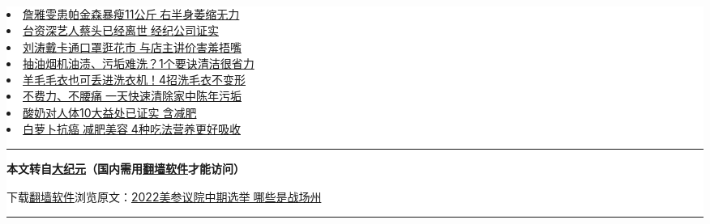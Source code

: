 <li><a href="https://github.com/vkkpsn345/djy/blob/master/gb/22/1/27/n13533327.md#1">詹雅雯患帕金森暴瘦11公斤 右半身萎缩无力</a></li>
<li><a href="https://github.com/vkkpsn345/djy/blob/master/gb/22/1/27/n13532761.md#1">台资深艺人蔡头已经离世  经纪公司证实</a></li>
<li><a href="https://github.com/vkkpsn345/djy/blob/master/gb/22/1/25/n13529046.md#1">刘涛戴卡通口罩逛花市 与店主讲价害羞捂嘴</a></li>
<li><a href="https://github.com/vkkpsn345/djy/blob/master/gb/22/1/25/n13527183.md#1">抽油烟机油渍、污垢难洗？1个要诀清洁很省力</a></li>
<li><a href="https://github.com/vkkpsn345/djy/blob/master/gb/22/1/24/n13526447.md#1">羊毛毛衣也可丢进洗衣机！4招洗毛衣不变形</a></li>
<li><a href="https://github.com/vkkpsn345/djy/blob/master/gb/22/1/26/n13529618.md#1">不费力、不腰痛 一天快速清除家中陈年污垢</a></li>
<li><a href="https://github.com/vkkpsn345/djy/blob/master/gb/22/1/26/n13530895.md#1">酸奶对人体10大益处已证实 含减肥</a></li>
<li><a href="https://github.com/vkkpsn345/djy/blob/master/gb/22/1/27/n13534363.md#1">白萝卜抗癌 减肥美容 4种吃法营养更好吸收</a></li>
<hr>

<strong>本文转自<a href="https://www.epochtimes.com">大纪元</a>（国内需用<a href="https://github.com/pdheqb3476/www/blob/master/README.md#8">翻墙软件</a>才能访问）</strong><p>下载<a href="https://github.com/pdheqb3476/www/blob/master/README.md#8">翻墙软件</a>浏览原文：<a href="https://www.epochtimes.com/gb/22/1/26/n13529886.htm">2022美参议院中期选举 哪些是战场州</a></p><hr>
